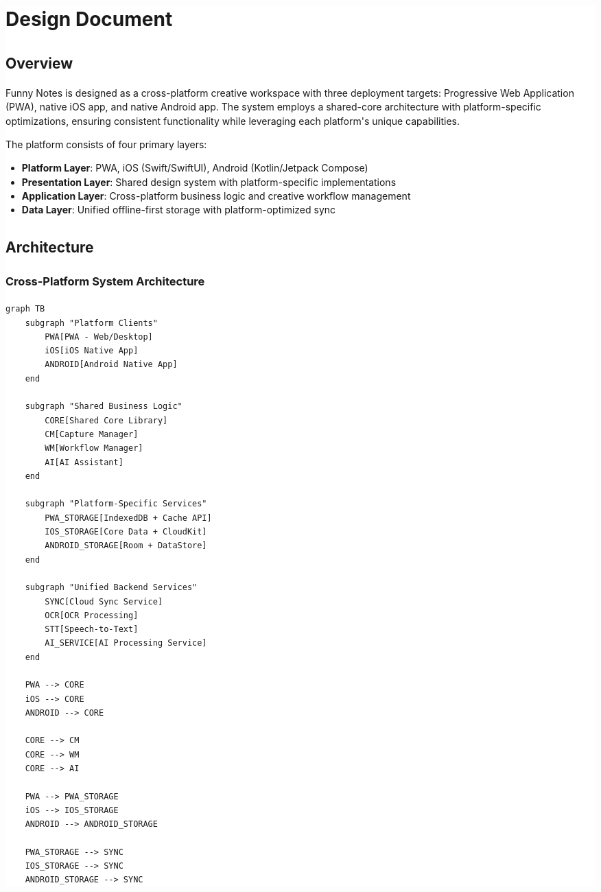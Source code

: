 # Design Document

## Overview

Funny Notes is designed as a cross-platform creative workspace with three deployment targets: Progressive Web Application (PWA), native iOS app, and native Android app. The system employs a shared-core architecture with platform-specific optimizations, ensuring consistent functionality while leveraging each platform's unique capabilities.

The platform consists of four primary layers:
- **Platform Layer**: PWA, iOS (Swift/SwiftUI), Android (Kotlin/Jetpack Compose)
- **Presentation Layer**: Shared design system with platform-specific implementations
- **Application Layer**: Cross-platform business logic and creative workflow management
- **Data Layer**: Unified offline-first storage with platform-optimized sync

## Architecture

### Cross-Platform System Architecture

```mermaid
graph TB
    subgraph "Platform Clients"
        PWA[PWA - Web/Desktop]
        iOS[iOS Native App]
        ANDROID[Android Native App]
    end
    
    subgraph "Shared Business Logic"
        CORE[Shared Core Library]
        CM[Capture Manager]
        WM[Workflow Manager]
        AI[AI Assistant]
    end
    
    subgraph "Platform-Specific Services"
        PWA_STORAGE[IndexedDB + Cache API]
        IOS_STORAGE[Core Data + CloudKit]
        ANDROID_STORAGE[Room + DataStore]
    end
    
    subgraph "Unified Backend Services"
        SYNC[Cloud Sync Service]
        OCR[OCR Processing]
        STT[Speech-to-Text]
        AI_SERVICE[AI Processing Service]
    end
    
    PWA --> CORE
    iOS --> CORE
    ANDROID --> CORE
    
    CORE --> CM
    CORE --> WM
    CORE --> AI
    
    PWA --> PWA_STORAGE
    iOS --> IOS_STORAGE
    ANDROID --> ANDROID_STORAGE
    
    PWA_STORAGE --> SYNC
    IOS_STORAGE --> SYNC
    ANDROID_STORAGE --> SYNC
```